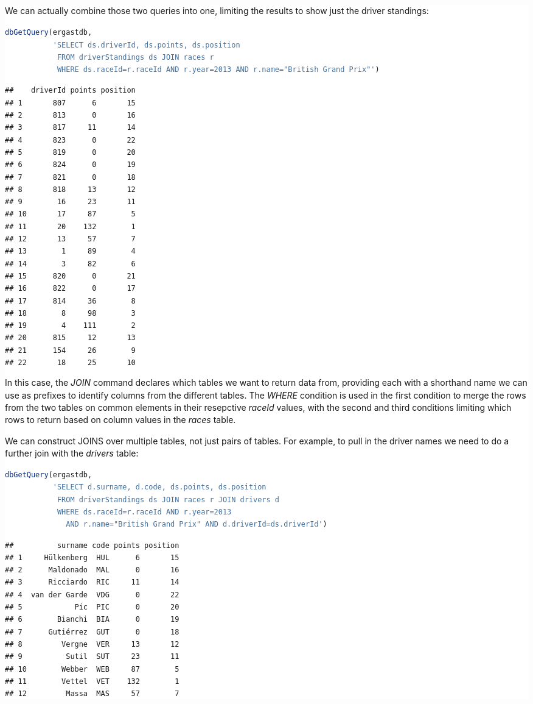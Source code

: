 We can actually combine those two queries into one, limiting the results to show just the driver standings:


```r
dbGetQuery(ergastdb,
           'SELECT ds.driverId, ds.points, ds.position 
            FROM driverStandings ds JOIN races r 
            WHERE ds.raceId=r.raceId AND r.year=2013 AND r.name="British Grand Prix"')
```

```
##    driverId points position
## 1       807      6       15
## 2       813      0       16
## 3       817     11       14
## 4       823      0       22
## 5       819      0       20
## 6       824      0       19
## 7       821      0       18
## 8       818     13       12
## 9        16     23       11
## 10       17     87        5
## 11       20    132        1
## 12       13     57        7
## 13        1     89        4
## 14        3     82        6
## 15      820      0       21
## 16      822      0       17
## 17      814     36        8
## 18        8     98        3
## 19        4    111        2
## 20      815     12       13
## 21      154     26        9
## 22       18     25       10
```

In this case, the *JOIN* command declares which tables we want to return data from, providing each with a shorthand name we can use as prefixes to identify columns from the different tables. The *WHERE* condition is used in the first condition to merge the rows from the two tables on common elements in their resepctive *raceId* values, with the second and third conditions limiting which rows to return based on column values in the *races* table.

We can construct JOINS over multiple tables, not just pairs of tables. For example, to pull in the driver names we need to do a further join with the *drivers* table:


```r
dbGetQuery(ergastdb,
           'SELECT d.surname, d.code, ds.points, ds.position 
            FROM driverStandings ds JOIN races r JOIN drivers d 
            WHERE ds.raceId=r.raceId AND r.year=2013 
              AND r.name="British Grand Prix" AND d.driverId=ds.driverId')
```

```
##          surname code points position
## 1     Hülkenberg  HUL      6       15
## 2      Maldonado  MAL      0       16
## 3      Ricciardo  RIC     11       14
## 4  van der Garde  VDG      0       22
## 5            Pic  PIC      0       20
## 6        Bianchi  BIA      0       19
## 7      Gutiérrez  GUT      0       18
## 8         Vergne  VER     13       12
## 9          Sutil  SUT     23       11
## 10        Webber  WEB     87        5
## 11        Vettel  VET    132        1
## 12         Massa  MAS     57        7
```